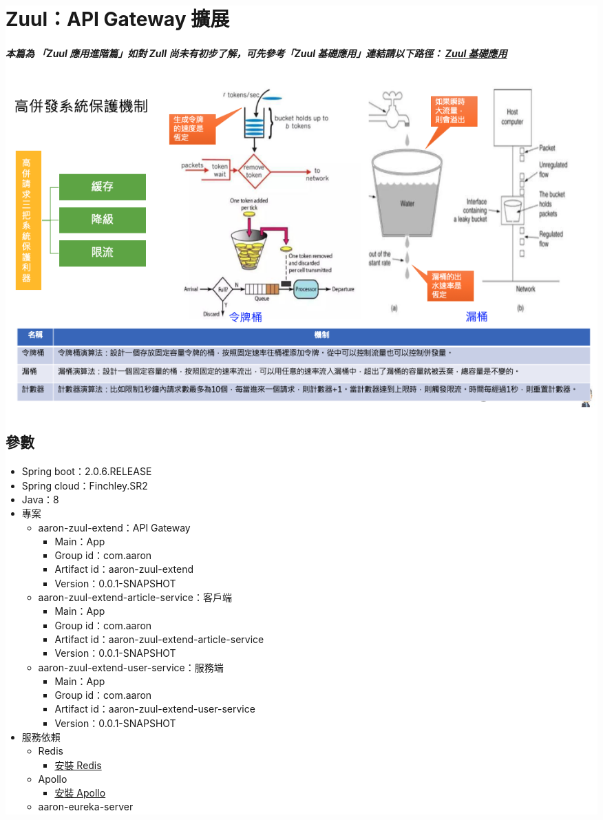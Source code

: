 # Zuul：API Gateway 擴展
##### 本篇為 「Zuul 應用進階篇」如對 Zull 尚未有初步了解，可先參考「Zuul 基礎應用」連結請以下路徑： [Zuul 基礎應用](../zuul)

![82797cf5851f503d9718e751f57f888e](imges/5396E16F-0DD3-409A-970A-E23FD0DCB14A.png)

## 參數
- Spring boot：2.0.6.RELEASE
- Spring cloud：Finchley.SR2
- Java：8
- 專案
    - aaron-zuul-extend：API Gateway
        - Main：App
        - Group id：com.aaron
        - Artifact id：aaron-zuul-extend
        - Version：0.0.1-SNAPSHOT
    - aaron-zuul-extend-article-service：客戶端
        - Main：App
        - Group id：com.aaron
        - Artifact id：aaron-zuul-extend-article-service
        - Version：0.0.1-SNAPSHOT
    - aaron-zuul-extend-user-service：服務端
        - Main：App
        - Group id：com.aaron
        - Artifact id：aaron-zuul-extend-user-service
        - Version：0.0.1-SNAPSHOT
- 服務依賴
    - Redis
        - [安裝 Redis](../server/Redis)
    - Apollo  
        - [安裝 Apollo](../server/Apollo)
    - aaron-eureka-server
